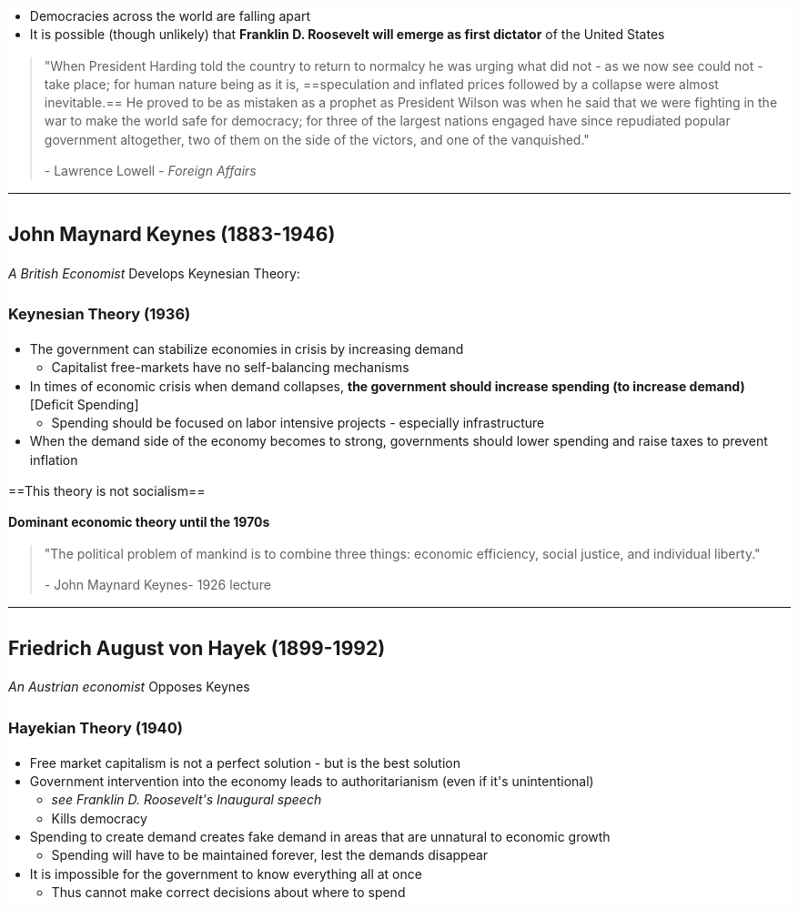 - Democracies across the world are falling apart
- It is possible (though unlikely) that **Franklin D. Roosevelt will emerge as first dictator** of the United States

> "When President Harding told the country to return to normalcy he was urging what did not - as we now see could not - take place; for human nature being as it is, ==speculation and inflated prices followed by a collapse were almost inevitable.== He proved to be as mistaken as a prophet as President Wilson was when he said that we were fighting in the war to make the world safe for democracy; for three of the largest nations engaged have since repudiated popular government altogether, two of them on the side of the victors, and one of the vanquished."
> 
> \- Lawrence Lowell - *Foreign Affairs*

---

## John Maynard Keynes (1883-1946)

*A British Economist*
Develops Keynesian Theory:

### Keynesian Theory (1936)

- The government can stabilize economies in crisis by increasing demand
	- Capitalist free-markets have no self-balancing mechanisms
- In times of economic crisis when demand collapses, **the government should increase spending (to increase demand)** [Deficit Spending]
	- Spending should be focused on labor intensive projects - especially infrastructure
- When the demand side of the economy becomes to strong, governments should lower spending and raise taxes to prevent inflation

==This theory is not socialism==

**Dominant economic theory until the 1970s**

> "The political problem of mankind is to combine three things: economic efficiency, social justice, and individual liberty."
> 
> \- John Maynard Keynes- 1926 lecture

---

## Friedrich August von Hayek (1899-1992)

*An Austrian economist*
Opposes Keynes

### Hayekian Theory (1940)

- Free market capitalism is not a perfect solution - but is the best solution
- Government intervention into the economy leads to authoritarianism (even if it's unintentional)
	- *see Franklin D. Roosevelt's Inaugural speech*
	- Kills democracy
- Spending to create demand creates fake demand in areas that are unnatural to economic growth
	- Spending will have to be maintained forever, lest the demands disappear
- It is impossible for the government to know everything all at once
	- Thus cannot make correct decisions about where to spend
